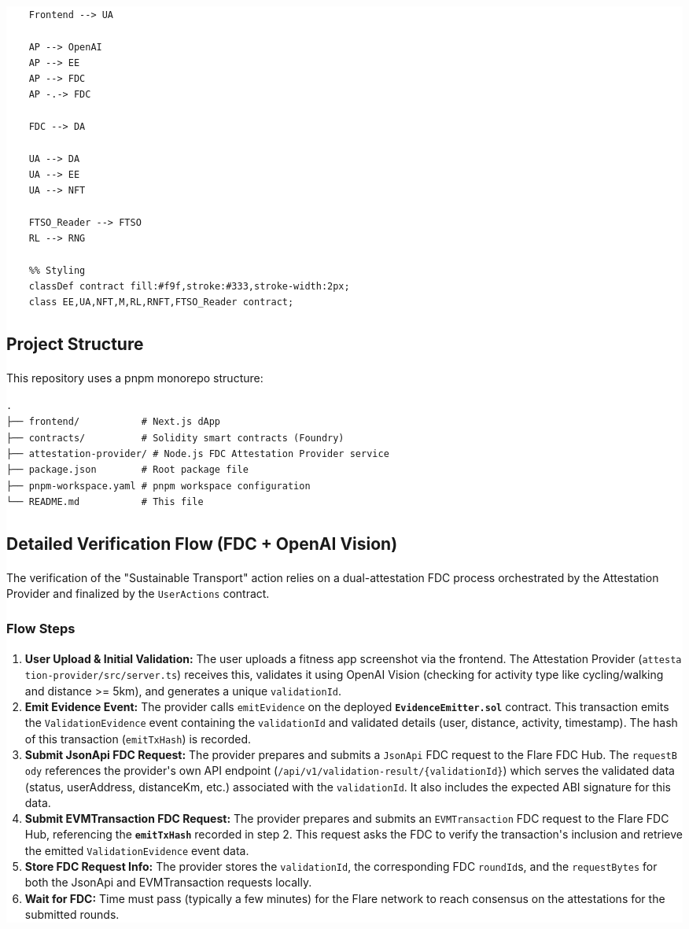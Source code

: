 ```mermaid
    Frontend --> UA

    AP --> OpenAI
    AP --> EE
    AP --> FDC
    AP -.-> FDC

    FDC --> DA

    UA --> DA
    UA --> EE
    UA --> NFT

    FTSO_Reader --> FTSO
    RL --> RNG

    %% Styling
    classDef contract fill:#f9f,stroke:#333,stroke-width:2px;
    class EE,UA,NFT,M,RL,RNFT,FTSO_Reader contract;
```

## Project Structure

This repository uses a pnpm monorepo structure:

```
.
├── frontend/           # Next.js dApp
├── contracts/          # Solidity smart contracts (Foundry)
├── attestation-provider/ # Node.js FDC Attestation Provider service
├── package.json        # Root package file
├── pnpm-workspace.yaml # pnpm workspace configuration
└── README.md           # This file
```

## Detailed Verification Flow (FDC + OpenAI Vision)

The verification of the "Sustainable Transport" action relies on a dual-attestation FDC process orchestrated by the Attestation Provider and finalized by the `UserActions` contract.

### Flow Steps

1.  **User Upload & Initial Validation:** The user uploads a fitness app screenshot via the frontend. The Attestation Provider (`attestation-provider/src/server.ts`) receives this, validates it using OpenAI Vision (checking for activity type like cycling/walking and distance >= 5km), and generates a unique `validationId`.
2.  **Emit Evidence Event:** The provider calls `emitEvidence` on the deployed **`EvidenceEmitter.sol`** contract. This transaction emits the `ValidationEvidence` event containing the `validationId` and validated details (user, distance, activity, timestamp). The hash of this transaction (`emitTxHash`) is recorded.
3.  **Submit JsonApi FDC Request:** The provider prepares and submits a `JsonApi` FDC request to the Flare FDC Hub. The `requestBody` references the provider's own API endpoint (`/api/v1/validation-result/{validationId}`) which serves the validated data (status, userAddress, distanceKm, etc.) associated with the `validationId`. It also includes the expected ABI signature for this data.
4.  **Submit EVMTransaction FDC Request:** The provider prepares and submits an `EVMTransaction` FDC request to the Flare FDC Hub, referencing the **`emitTxHash`** recorded in step 2. This request asks the FDC to verify the transaction's inclusion and retrieve the emitted `ValidationEvidence` event data.
5.  **Store FDC Request Info:** The provider stores the `validationId`, the corresponding FDC `roundId`s, and the `requestBytes` for both the JsonApi and EVMTransaction requests locally.
6.  **Wait for FDC:** Time must pass (typically a few minutes) for the Flare network to reach consensus on the attestations for the submitted rounds.